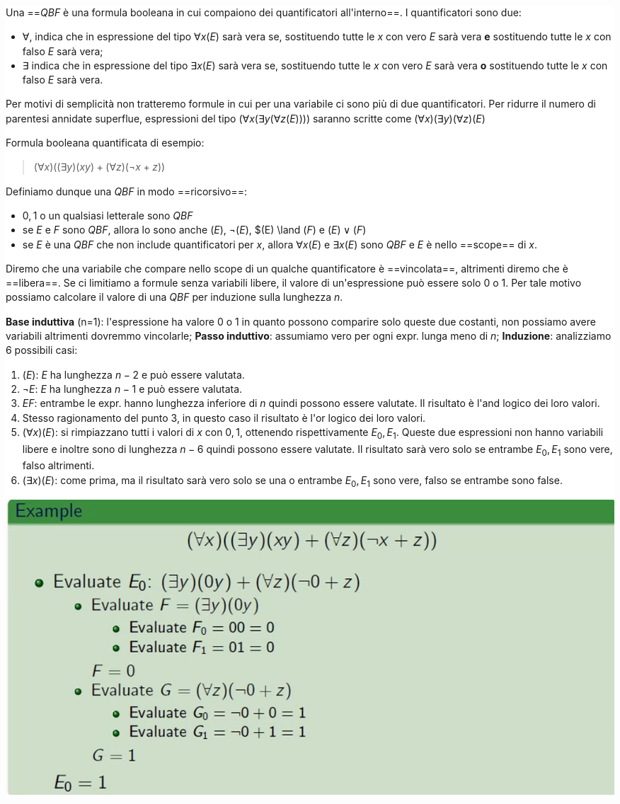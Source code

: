 Una ==$QBF$ è una formula booleana in cui compaiono dei quantificatori all'interno==. I quantificatori sono due:
- $\forall$, indica che in espressione del tipo $\forall x (E)$ sarà vera se, sostituendo tutte le $x$ con vero $E$ sarà vera **e** sostituendo tutte le $x$ con falso $E$ sarà vera;
- $\exists$ indica che in espressione del tipo $\exists x (E)$ sarà vera se, sostituendo tutte le $x$ con vero $E$ sarà vera **o** sostituendo tutte le $x$ con falso $E$ sarà vera.

Per motivi di semplicità non tratteremo formule in cui per una variabile ci sono più di due quantificatori.
Per ridurre il numero di parentesi annidate superflue, espressioni del tipo $(\forall x (\exists y (\forall z (E))))$ saranno scritte come $(\forall x) (\exists y) (\forall z) (E)$ 

Formula booleana quantificata di esempio:
> $(\forall x)((\exists y)(xy) + (\forall z)(\lnot x + z))$

Definiamo dunque una $QBF$ in modo ==ricorsivo==:
- $0,1$ o un qualsiasi letterale sono $QBF$
- se $E$ e $F$ sono $QBF$, allora lo sono anche $(E)$, $\lnot (E)$, $(E) \land $(F)$ e $(E) \lor (F)$
- se $E$ è una $QBF$ che non include quantificatori per $x$, allora $\forall x (E)$ e $\exists x (E)$ sono $QBF$ e $E$ è nello ==scope== di $x$.

Diremo che una variabile che compare nello scope di un qualche quantificatore è ==vincolata==, altrimenti diremo che è ==libera==. Se ci limitiamo a formule senza variabili libere, il valore di un'espressione può essere solo 0 o 1. Per tale motivo possiamo calcolare il valore di una $QBF$ per induzione sulla lunghezza $n$.

**Base induttiva** (n=1): l'espressione ha valore 0 o 1 in quanto possono comparire solo queste due costanti, non possiamo avere variabili altrimenti dovremmo vincolarle;
**Passo induttivo**: assumiamo vero per ogni expr. lunga meno di $n$;
**Induzione**: analizziamo 6 possibili casi:
1. $(E)$: $E$ ha lunghezza $n-2$ e può essere valutata.
2. $\lnot E$: $E$ ha lunghezza $n-1$ e può essere valutata.
3. $EF$: entrambe le expr. hanno lunghezza inferiore di $n$ quindi possono essere valutate. Il risultato è l'and logico dei loro valori.
4. Stesso ragionamento del punto 3, in questo caso il risultato è l'or logico dei loro valori.
5. $(\forall x) (E)$: si rimpiazzano tutti i valori di $x$ con $0,1$, ottenendo rispettivamente $E_0,E_1$. Queste due espressioni non hanno variabili libere e inoltre sono di lunghezza $n-6$ quindi possono essere valutate. Il risultato sarà vero solo se entrambe $E_0,E_1$ sono vere, falso altrimenti.
6. $(\exists x) (E)$: come prima, ma il risultato sarà vero solo se una o entrambe $E_0,E_1$ sono vere, falso se entrambe sono false.

![esempioqbf](../../../static/TCC/qbf_solved.png)

